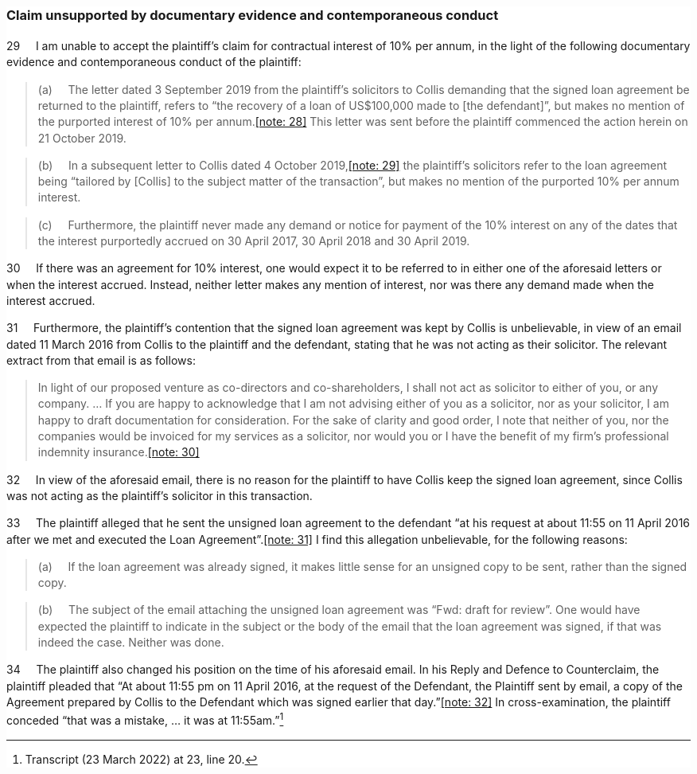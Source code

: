 ### Claim unsupported by documentary evidence and contemporaneous conduct

29     I am unable to accept the plaintiff’s claim for contractual interest of 10% per annum, in the light of the following documentary evidence and contemporaneous conduct of the plaintiff:

> (a)     The letter dated 3 September 2019 from the plaintiff’s solicitors to Collis demanding that the signed loan agreement be returned to the plaintiff, refers to “the recovery of a loan of US$100,000 made to \[the defendant\]”, but makes no mention of the purported interest of 10% per annum.[\[note: 28\]](#Ftn_28) This letter was sent before the plaintiff commenced the action herein on 21 October 2019.

> (b)     In a subsequent letter to Collis dated 4 October 2019,[\[note: 29\]](#Ftn_29) the plaintiff’s solicitors refer to the loan agreement being “tailored by \[Collis\] to the subject matter of the transaction”, but makes no mention of the purported 10% per annum interest.

> (c)     Furthermore, the plaintiff never made any demand or notice for payment of the 10% interest on any of the dates that the interest purportedly accrued on 30 April 2017, 30 April 2018 and 30 April 2019.

30     If there was an agreement for 10% interest, one would expect it to be referred to in either one of the aforesaid letters or when the interest accrued. Instead, neither letter makes any mention of interest, nor was there any demand made when the interest accrued.

31     Furthermore, the plaintiff’s contention that the signed loan agreement was kept by Collis is unbelievable, in view of an email dated 11 March 2016 from Collis to the plaintiff and the defendant, stating that he was not acting as their solicitor. The relevant extract from that email is as follows:

> In light of our proposed venture as co-directors and co-shareholders, I shall not act as solicitor to either of you, or any company. … If you are happy to acknowledge that I am not advising either of you as a solicitor, nor as your solicitor, I am happy to draft documentation for consideration. For the sake of clarity and good order, I note that neither of you, nor the companies would be invoiced for my services as a solicitor, nor would you or I have the benefit of my firm’s professional indemnity insurance.[\[note: 30\]](#Ftn_30)

32     In view of the aforesaid email, there is no reason for the plaintiff to have Collis keep the signed loan agreement, since Collis was not acting as the plaintiff’s solicitor in this transaction.

33     The plaintiff alleged that he sent the unsigned loan agreement to the defendant “at his request at about 11:55 on 11 April 2016 after we met and executed the Loan Agreement”.[\[note: 31\]](#Ftn_31) I find this allegation unbelievable, for the following reasons:

> (a)     If the loan agreement was already signed, it makes little sense for an unsigned copy to be sent, rather than the signed copy.

> (b)     The subject of the email attaching the unsigned loan agreement was “Fwd: draft for review”. One would have expected the plaintiff to indicate in the subject or the body of the email that the loan agreement was signed, if that was indeed the case. Neither was done.

34     The plaintiff also changed his position on the time of his aforesaid email. In his Reply and Defence to Counterclaim, the plaintiff pleaded that “At about 11:55 pm on 11 April 2016, at the request of the Defendant, the Plaintiff sent by email, a copy of the Agreement prepared by Collis to the Defendant which was signed earlier that day.”[\[note: 32\]](#Ftn_32) In cross-examination, the plaintiff conceded “that was a mistake, … it was at 11:55am.”[^33]


[^2]: Affidavit of evidence-in-chief (“AEIC”) of the plaintiff at \[16\].
[^3]: Plaintiff’s AEIC at \[17\].
[^4]: Plaintiff’s AEIC at \[18\].
[^5]: Plaintiff’s AEIC at \[22\].
[^6]: Plaintiff’s AEIC at \[24\].
[^7]: Plaintiff’s AEIC at \[27\].
[^8]: Plaintiff’s AEIC at \[28\].
[^9]: Plaintiff’s closing submissions at \[2\].
[^10]: Defendant’s closing submissions at \[3\].
[^11]: Statement of Claim at \[3b\].
[^12]: Defence and Counterclaim at \[7\].
[^13]: Agreed Bundle (“AB”) at 74, 77.
[^14]: Plaintiff’s AEIC at \[40\].
[^15]: Plaintiff’s AEIC at \[36\].
[^16]: Plaintiff’s AEIC at \[52\].
[^17]: Defendant’s AEIC at \[23\], \[25\].
[^18]: Defendant’s AEIC at \[26\] – \[31\].
[^19]: Collis’s AEIC at \[14\].
[^20]: Collis’s AEIC at \[19\].
[^21]: Collis’s AEIC at \[22\].
[^22]: Plaintiff’s AEIC at 41.
[^23]: Collis’s AEIC at 59.
[^24]: Plaintiff’s AEIC at \[39\].
[^25]: Defendant’s AEIC at \[25\] – \[27\].
[^26]: Plaintiff’s AEIC at \[40\].
[^27]: Defendant’s AEIC at \[31\].
[^28]: Plaintiff’s AEIC at 40, 41.
[^29]: Plaintiff’s AEIC at 47.
[^30]: Plaintiff’s AEIC at 21.
[^31]: Plaintiff’s AEIC at \[52\].
[^32]: Reply and Defence to Counterclaim at \[4\].
[^33]: Transcript (23 March 2022) at 23, line 20.
[^34]: Plaintiff’s closing submissions at \[101\].
[^35]: Defendant’s AEIC at \[25\].
[^36]: Transcript (23 March 2022) at 76, lines 13-16.
[^37]: Transcript (23 March 2022) at 77, lines14-18.
[^38]: Transcript (23 March 2022) at 77, lines 19-27.
[^39]: Defence and counterclaim at \[8(e)\].
[^40]: Defence and counterclaim at \[8(f)\].
[^41]: Defendant’s AEIC at \[42\].
[^42]: AB139.
[^43]: Transcript (23 March 2022) at 58, lines 10-13.
[^44]: Transcript (23 March 2022) at 58, lines 24-30.
[^45]: Transcript (23 March 2022) at 59, line 8.
[^46]: Transcript (23 March 2022) at 54, lines 14-17.
[^47]: Defence and counterclaim at \[8(e), (f)\]).
[^48]: Defence and counterclaim at \[10\].
[^49]: AB139.
[^50]: Plaintiff’s closing submissions at \[119\].
[^51]: Plaintiff’s AEIC at \[65\] and AB138.
[^52]: Transcript (23 March 2022) at 31, line 29.
[^53]: Transcript (23 March 2022) at 31, lines 17-19.
[^54]: Plaintiff’s AEIC at \[41\].
[^55]: Plaintiff’s closing submissions at \[122\] – \[124\].